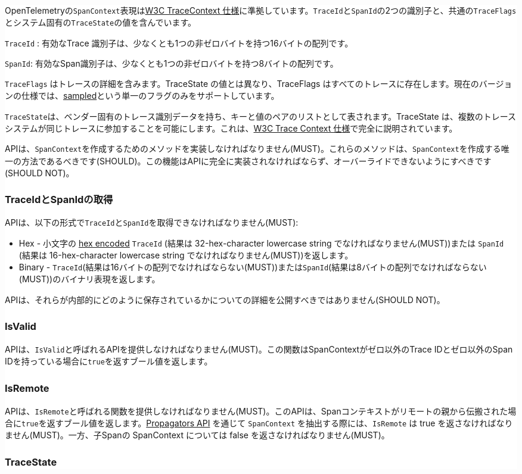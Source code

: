 

OpenTelemetryの`SpanContext`表現は[W3C TraceContext 仕様](https://www.w3.org/TR/trace-context/)に準拠しています。`TraceId`と`SpanId`の2つの識別子と、共通の`TraceFlags`とシステム固有の`TraceState`の値を含んでいます。



`TraceId` : 有効なTrace 識別子は、少なくとも1つの非ゼロバイトを持つ16バイトの配列です。



`SpanId`: 有効なSpan識別子は、少なくとも1つの非ゼロバイトを持つ8バイトの配列です。



`TraceFlags` はトレースの詳細を含みます。TraceState の値とは異なり、TraceFlags はすべてのトレースに存在します。現在のバージョンの仕様では、[sampled](https://www.w3.org/TR/trace-context/#sampled-flag)という単一のフラグのみをサポートしています。



`TraceState`は、ベンダー固有のトレース識別データを持ち、キーと値のペアのリストとして表されます。TraceState は、複数のトレースシステムが同じトレースに参加することを可能にします。これは、[W3C Trace Context 仕様](https://www.w3.org/TR/trace-context/#tracestate-header)で完全に説明されています。



APIは、`SpanContext`を作成するためのメソッドを実装しなければなりません(MUST)。これらのメソッドは、`SpanContext`を作成する唯一の方法であるべきです(SHOULD)。この機能はAPIに完全に実装されなければならず、オーバーライドできないようにすべきです(SHOULD NOT)。



### TraceIdとSpanIdの取得



APIは、以下の形式で`TraceId`と`SpanId`を取得できなければなりません(MUST):



* Hex - 小文字の [hex encoded](https://tools.ietf.org/html/rfc4648#section-8) `TraceId` (結果は 32-hex-character lowercase string でなければなりません(MUST))または `SpanId` (結果は 16-hex-character lowercase string でなければなりません(MUST))を返します。
* Binary - `TraceId`(結果は16バイトの配列でなければならない(MUST))または`SpanId`(結果は8バイトの配列でなければならない(MUST))のバイナリ表現を返します。



APIは、それらが内部的にどのように保存されているかについての詳細を公開すべきではありません(SHOULD NOT)。



### IsValid



APIは、`IsValid`と呼ばれるAPIを提供しなければなりません(MUST)。この関数はSpanContextがゼロ以外のTrace IDとゼロ以外のSpan IDを持っている場合に`true`を返すブール値を返します。



### IsRemote



APIは、`IsRemote`と呼ばれる関数を提供しなければなりません(MUST)。このAPIは、Spanコンテキストがリモートの親から伝搬された場合に`true`を返すブール値を返します。[Propagators API](../context/api-propagators.md#propagators-api) を通じて `SpanContext` を抽出する際には、`IsRemote` は true を返さなければなりません(MUST)。一方、子Spanの SpanContext については false を返さなければなりません(MUST)。



### TraceState
